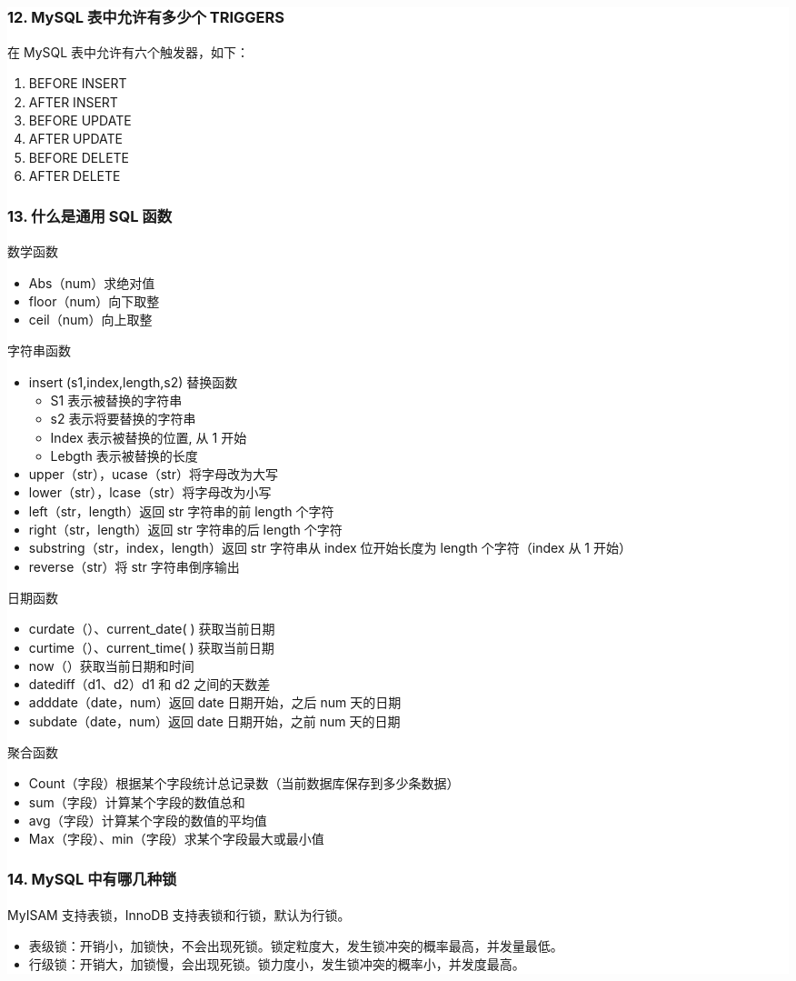 ### 12. MySQL 表中允许有多少个 TRIGGERS

在 MySQL 表中允许有六个触发器，如下：

1. BEFORE INSERT
2. AFTER INSERT
3. BEFORE UPDATE
4. AFTER UPDATE
5. BEFORE DELETE
6. AFTER DELETE

### 13.  什么是通用 SQL 函数

数学函数

- Abs（num）求绝对值
- floor（num）向下取整
- ceil（num）向上取整

字符串函数

- insert (s1,index,length,s2) 替换函数
  - S1 表示被替换的字符串
  - s2 表示将要替换的字符串
  - Index 表示被替换的位置, 从 1 开始
  - Lebgth 表示被替换的长度
- upper（str），ucase（str）将字母改为大写
- lower（str），lcase（str）将字母改为小写
- left（str，length）返回 str 字符串的前 length 个字符
- right（str，length）返回 str 字符串的后 length 个字符
- substring（str，index，length）返回 str 字符串从 index 位开始长度为 length 个字符（index 从 1 开始）
- reverse（str）将 str 字符串倒序输出

日期函数

- curdate（）、current_date( ) 获取当前日期
- curtime（）、current_time( ) 获取当前日期
- now（）获取当前日期和时间
- datediff（d1、d2）d1 和 d2 之间的天数差
- adddate（date，num）返回 date 日期开始，之后 num 天的日期
- subdate（date，num）返回 date 日期开始，之前 num 天的日期

聚合函数

- Count（字段）根据某个字段统计总记录数（当前数据库保存到多少条数据）
- sum（字段）计算某个字段的数值总和
- avg（字段）计算某个字段的数值的平均值
- Max（字段）、min（字段）求某个字段最大或最小值

### 14. MySQL 中有哪几种锁

MyISAM 支持表锁，InnoDB 支持表锁和行锁，默认为行锁。

- 表级锁：开销小，加锁快，不会出现死锁。锁定粒度大，发生锁冲突的概率最高，并发量最低。
- 行级锁：开销大，加锁慢，会出现死锁。锁力度小，发生锁冲突的概率小，并发度最高。
